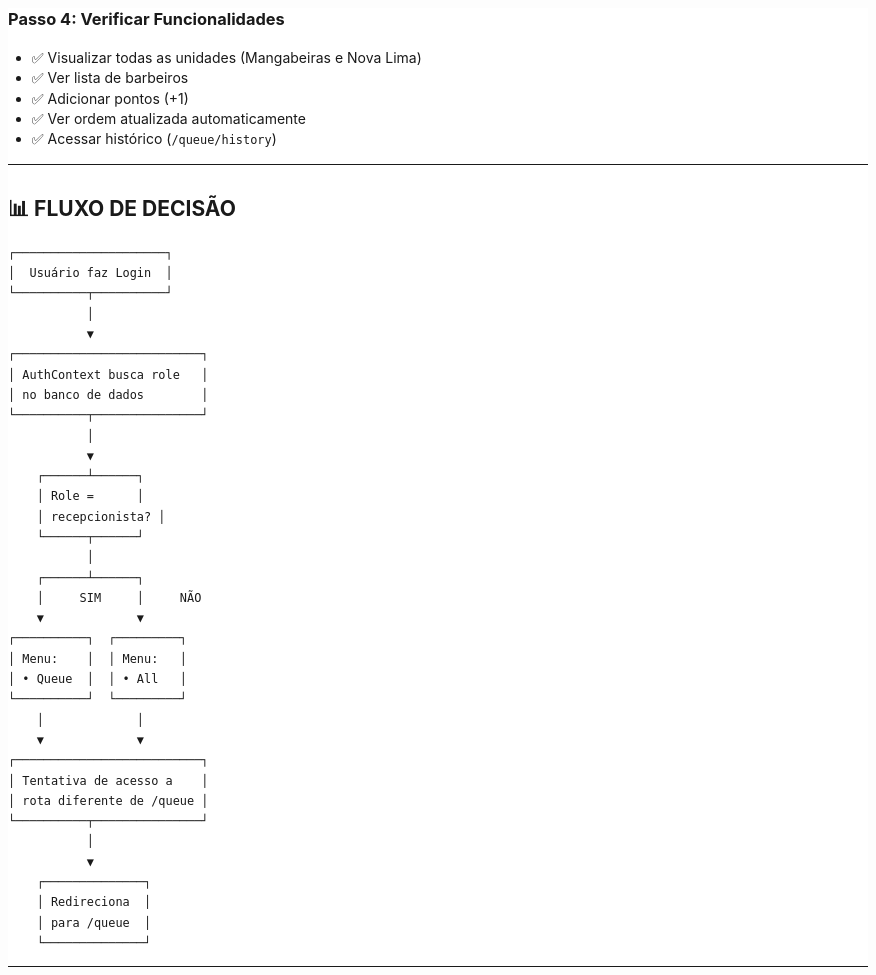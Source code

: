 ### **Passo 4: Verificar Funcionalidades**

- ✅ Visualizar todas as unidades (Mangabeiras e Nova Lima)
- ✅ Ver lista de barbeiros
- ✅ Adicionar pontos (+1)
- ✅ Ver ordem atualizada automaticamente
- ✅ Acessar histórico (`/queue/history`)

---

## 📊 FLUXO DE DECISÃO

```
┌─────────────────────┐
│  Usuário faz Login  │
└──────────┬──────────┘
           │
           ▼
┌──────────────────────────┐
│ AuthContext busca role   │
│ no banco de dados        │
└──────────┬───────────────┘
           │
           ▼
    ┌──────┴──────┐
    │ Role =      │
    │ recepcionista? │
    └──────┬──────┘
           │
    ┌──────┴──────┐
    │     SIM     │     NÃO
    ▼             ▼
┌──────────┐  ┌─────────┐
│ Menu:    │  │ Menu:   │
│ • Queue  │  │ • All   │
└──────────┘  └─────────┘
    │             │
    ▼             ▼
┌──────────────────────────┐
│ Tentativa de acesso a    │
│ rota diferente de /queue │
└──────────┬───────────────┘
           │
           ▼
    ┌──────────────┐
    │ Redireciona  │
    │ para /queue  │
    └──────────────┘
```

---
